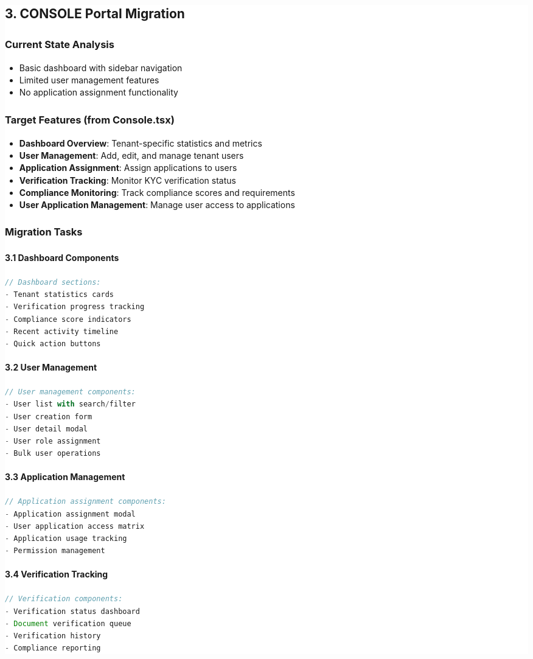 
## 3. CONSOLE Portal Migration

### Current State Analysis
- Basic dashboard with sidebar navigation
- Limited user management features
- No application assignment functionality

### Target Features (from Console.tsx)
- **Dashboard Overview**: Tenant-specific statistics and metrics
- **User Management**: Add, edit, and manage tenant users
- **Application Assignment**: Assign applications to users
- **Verification Tracking**: Monitor KYC verification status
- **Compliance Monitoring**: Track compliance scores and requirements
- **User Application Management**: Manage user access to applications

### Migration Tasks

#### 3.1 Dashboard Components
```typescript
// Dashboard sections:
- Tenant statistics cards
- Verification progress tracking
- Compliance score indicators
- Recent activity timeline
- Quick action buttons
```

#### 3.2 User Management
```typescript
// User management components:
- User list with search/filter
- User creation form
- User detail modal
- User role assignment
- Bulk user operations
```

#### 3.3 Application Management
```typescript
// Application assignment components:
- Application assignment modal
- User application access matrix
- Application usage tracking
- Permission management
```

#### 3.4 Verification Tracking
```typescript
// Verification components:
- Verification status dashboard
- Document verification queue
- Verification history
- Compliance reporting
```
